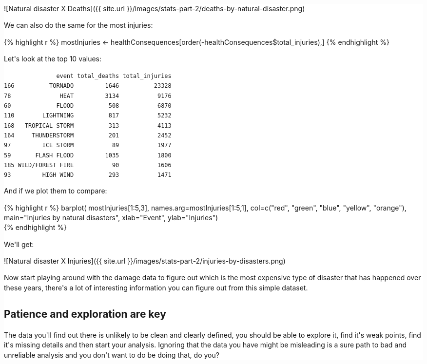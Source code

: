 ![Natural disaster X Deaths]({{ site.url }}/images/stats-part-2/deaths-by-natural-disaster.png)

We can also do the same for the most injuries:

{% highlight r %}
mostInjuries <- healthConsequences[order(-healthConsequences$total_injuries),]
{% endhighlight %}

Let's look at the top 10 values:

                   event total_deaths total_injuries
    166          TORNADO         1646          23328
    78              HEAT         3134           9176
    60             FLOOD          508           6870
    110        LIGHTNING          817           5232
    168   TROPICAL STORM          313           4113
    164     THUNDERSTORM          201           2452
    97         ICE STORM           89           1977
    59       FLASH FLOOD         1035           1800
    185 WILD/FOREST FIRE           90           1606
    93         HIGH WIND          293           1471

And if we plot them to compare:

{% highlight r %}
barplot(
  mostInjuries[1:5,3],
  names.arg=mostInjuries[1:5,1],
  col=c("red", "green", "blue", "yellow", "orange"),
  main="Injuries by natural disasters",
  xlab="Event",
  ylab="Injuries")  
{% endhighlight %}

We'll get:

![Natural disaster X Injuries]({{ site.url }}/images/stats-part-2/injuries-by-disasters.png)

Now start playing around with the damage data to figure out which is the most expensive type of disaster that has happened over these years, there's a lot of interesting information you can figure out from this simple dataset.

## Patience and exploration are key

The data you'll find out there is unlikely to be clean and clearly defined, you should be able to explore it, find it's weak points, find it's missing details and then start your analysis. Ignoring that the data you have might be misleading is a sure path to bad and unreliable analysis and you don't want to do be doing that, do you?
